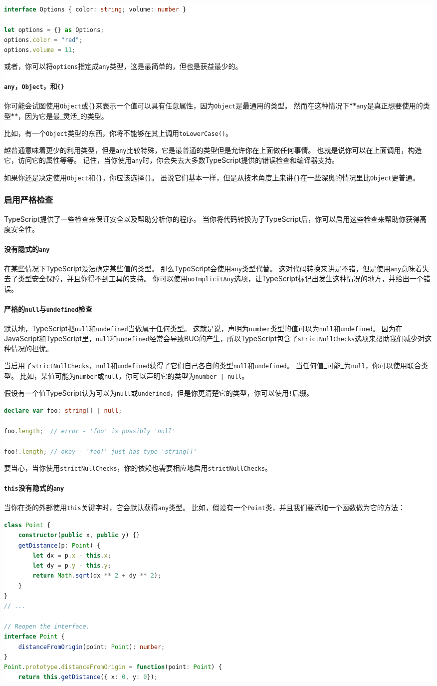 ```typescript
interface Options { color: string; volume: number }

let options = {} as Options;
options.color = "red";
options.volume = 11;
```

或者，你可以将`options`指定成`any`类型，这是最简单的，但也是获益最少的。

#### `any`，`Object`，和`{}`

你可能会试图使用`Object`或`{}`来表示一个值可以具有任意属性，因为`Object`是最通用的类型。 然而在这种情况下**`any`是真正想要使用的类型**，因为它是最_灵活_的类型。

比如，有一个`Object`类型的东西，你将不能够在其上调用`toLowerCase()`。

越普通意味着更少的利用类型，但是`any`比较特殊，它是最普通的类型但是允许你在上面做任何事情。 也就是说你可以在上面调用，构造它，访问它的属性等等。 记住，当你使用`any`时，你会失去大多数TypeScript提供的错误检查和编译器支持。

如果你还是决定使用`Object`和`{}`，你应该选择`{}`。 虽说它们基本一样，但是从技术角度上来讲`{}`在一些深奥的情况里比`Object`更普通。

### 启用严格检查

TypeScript提供了一些检查来保证安全以及帮助分析你的程序。 当你将代码转换为了TypeScript后，你可以启用这些检查来帮助你获得高度安全性。

#### 没有隐式的`any`

在某些情况下TypeScript没法确定某些值的类型。 那么TypeScript会使用`any`类型代替。 这对代码转换来讲是不错，但是使用`any`意味着失去了类型安全保障，并且你得不到工具的支持。 你可以使用`noImplicitAny`选项，让TypeScript标记出发生这种情况的地方，并给出一个错误。

#### 严格的`null`与`undefined`检查

默认地，TypeScript把`null`和`undefined`当做属于任何类型。 这就是说，声明为`number`类型的值可以为`null`和`undefined`。 因为在JavaScript和TypeScript里，`null`和`undefined`经常会导致BUG的产生，所以TypeScript包含了`strictNullChecks`选项来帮助我们减少对这种情况的担忧。

当启用了`strictNullChecks`，`null`和`undefined`获得了它们自己各自的类型`null`和`undefined`。 当任何值_可能_为`null`，你可以使用联合类型。 比如，某值可能为`number`或`null`，你可以声明它的类型为`number | null`。

假设有一个值TypeScript认为可以为`null`或`undefined`，但是你更清楚它的类型，你可以使用`!`后缀。

```typescript
declare var foo: string[] | null;

foo.length;  // error - 'foo' is possibly 'null'

foo!.length; // okay - 'foo!' just has type 'string[]'
```

要当心，当你使用`strictNullChecks`，你的依赖也需要相应地启用`strictNullChecks`。

#### `this`没有隐式的`any`

当你在类的外部使用`this`关键字时，它会默认获得`any`类型。 比如，假设有一个`Point`类，并且我们要添加一个函数做为它的方法：

```typescript
class Point {
    constructor(public x, public y) {}
    getDistance(p: Point) {
        let dx = p.x - this.x;
        let dy = p.y - this.y;
        return Math.sqrt(dx ** 2 + dy ** 2);
    }
}
// ...

// Reopen the interface.
interface Point {
    distanceFromOrigin(point: Point): number;
}
Point.prototype.distanceFromOrigin = function(point: Point) {
    return this.getDistance({ x: 0, y: 0});
```